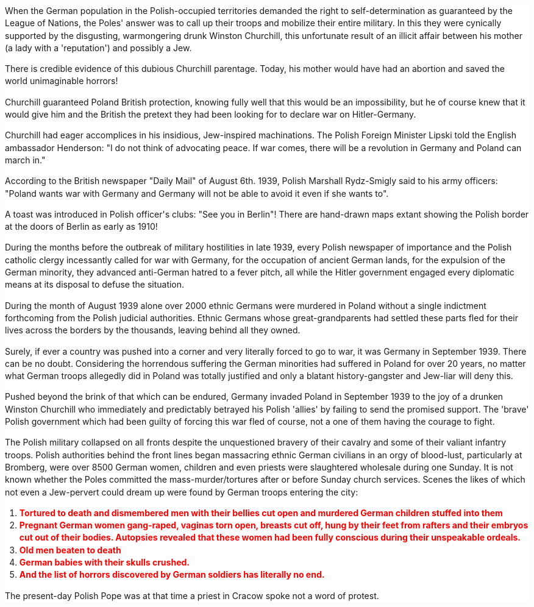 When the German population in the Polish-occupied territories demanded the right to self-determination as guaranteed by the League of Nations, the Poles' answer was to call up their troops and mobilize their entire military.
In this they were cynically supported by the disgusting, warmongering drunk Winston Churchill, this unfortunate result of an illicit affair between his mother (a lady with a 'reputation') and possibly a Jew.

There is credible evidence of this dubious Churchill parentage. Today, his mother would have had an abortion and saved the world unimaginable horrors!

Churchill guaranteed Poland British protection, knowing fully well that this would be an impossibility, but he of course knew that it would give him and the British the pretext they had been looking for to declare war on Hitler-Germany.

Churchill had eager accomplices in his insidious, Jew-inspired machinations. The Polish Foreign Minister Lipski told the English ambassador Henderson: "I do not think of advocating peace. If war comes, there will be a revolution in Germany and Poland can march in."

According to the British newspaper "Daily Mail" of August 6th. 1939, Polish Marshall Rydz-Smigly said to his army officers: "Poland wants war with Germany and Germany will not be able to avoid it even if she wants to".

A toast was introduced in Polish officer's clubs: "See you in Berlin"! There are hand-drawn maps extant showing the Polish border at the doors of Berlin as early as 1910!

During the months before the outbreak of military hostilities in late 1939, every Polish newspaper of importance and the Polish catholic clergy incessantly called for war with Germany, for the occupation of ancient German lands, for the expulsion of the German minority, they advanced anti-German hatred to a fever pitch, all while the Hitler government engaged every diplomatic means at its disposal to defuse the situation.

During the month of August 1939 alone over 2000 ethnic Germans were murdered in Poland without a single indictment forthcoming from the Polish judicial authorities. Ethnic Germans whose great-grandparents had settled these parts fled for their lives across the borders by the thousands, leaving behind all they owned.

Surely, if ever a country was pushed into a corner and very literally forced to go to war, it was Germany in September 1939. There can be no doubt. Considering the horrendous suffering the German minorities had suffered in Poland for over 20 years, no matter what German troops allegedly did in Poland was totally justified and only a blatant history-gangster and Jew-liar will deny this.

Pushed beyond the brink of that which can be endured, Germany invaded Poland in September 1939 to the joy of a drunken Winston Churchill who immediately and predictably betrayed his Polish 'allies' by failing to send the promised support. The 'brave' Polish government which had been guilty of forcing this war fled of course, not a one of them having the courage to fight.

The Polish military collapsed on all fronts despite the unquestioned bravery of their cavalry and some of their valiant infantry troops. Polish authorities behind the front lines began massacring ethnic German civilians in an orgy of blood-lust, particularly at Bromberg, were over 8500 German women, children and even priests were slaughtered wholesale during one Sunday. It is not known whether the Poles committed the mass-murder/tortures after or before Sunday church services. Scenes the likes of which not even a Jew-pervert could dream up were found by German troops entering the city:
<ol>
	<li><span style="color: #ff0000;"><strong>Tortured to death and dismembered men with their bellies cut open and murdered German children stuffed into them</strong></span></li>
	<li><span style="color: #ff0000;"><strong>Pregnant German women gang-raped, vaginas torn open, breasts cut off, hung by their feet from rafters and their embryos cut out of their bodies. Autopsies revealed that these women had been fully conscious during their unspeakable ordeals.</strong></span></li>
	<li><span style="color: #ff0000;"><strong>Old men beaten to death</strong></span></li>
	<li><span style="color: #ff0000;"><strong>German babies with their skulls crushed.</strong></span></li>
	<li><span style="color: #ff0000;"><strong>And the list of horrors discovered by German soldiers has literally no end.</strong></span></li>
</ol>
The present-day Polish Pope was at that time a priest in Cracow spoke not a word of protest.
